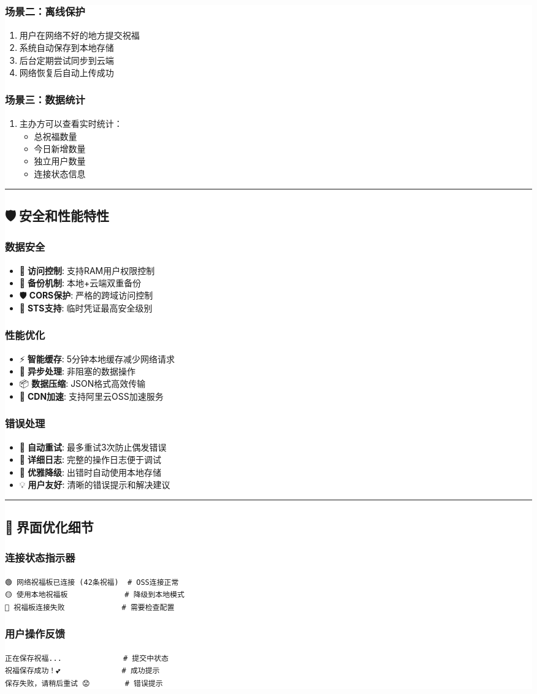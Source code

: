 ### **场景二：离线保护**
1. 用户在网络不好的地方提交祝福
2. 系统自动保存到本地存储
3. 后台定期尝试同步到云端
4. 网络恢复后自动上传成功

### **场景三：数据统计**
1. 主办方可以查看实时统计：
   - 总祝福数量
   - 今日新增数量
   - 独立用户数量
   - 连接状态信息

---

## 🛡️ **安全和性能特性**

### **数据安全**
- 🔐 **访问控制**: 支持RAM用户权限控制
- 🔄 **备份机制**: 本地+云端双重备份
- 🛡️ **CORS保护**: 严格的跨域访问控制
- 🎯 **STS支持**: 临时凭证最高安全级别

### **性能优化**
- ⚡ **智能缓存**: 5分钟本地缓存减少网络请求
- 🔄 **异步处理**: 非阻塞的数据操作
- 📦 **数据压缩**: JSON格式高效传输
- 🚀 **CDN加速**: 支持阿里云OSS加速服务

### **错误处理**
- 🔄 **自动重试**: 最多重试3次防止偶发错误
- 📝 **详细日志**: 完整的操作日志便于调试
- 🎯 **优雅降级**: 出错时自动使用本地存储
- 💡 **用户友好**: 清晰的错误提示和解决建议

---

## 🎨 **界面优化细节**

### **连接状态指示器**
```
🟢 网络祝福板已连接 (42条祝福)  # OSS连接正常
🟡 使用本地祝福板             # 降级到本地模式  
🔴 祝福板连接失败             # 需要检查配置
```

### **用户操作反馈**
```
正在保存祝福...              # 提交中状态
祝福保存成功！💕              # 成功提示
保存失败，请稍后重试 😟        # 错误提示
```
